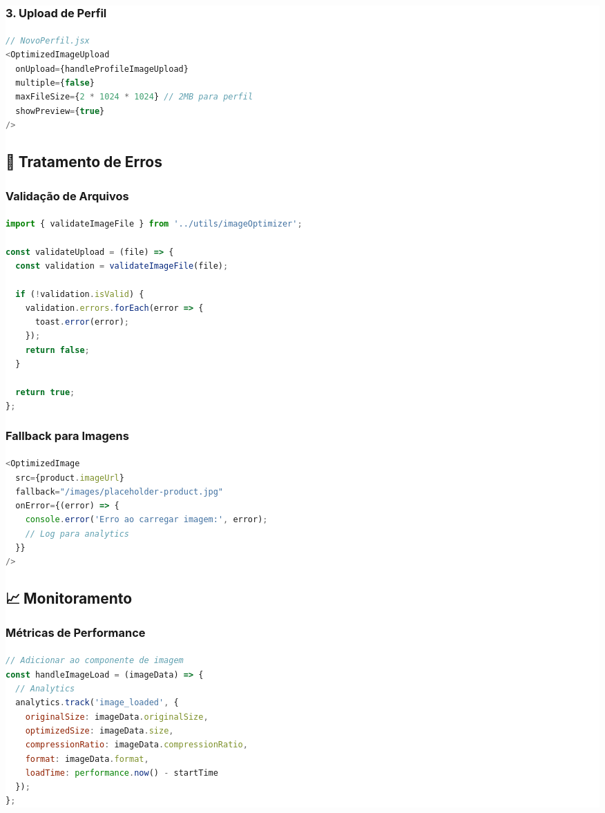 ### 3. Upload de Perfil
```javascript
// NovoPerfil.jsx
<OptimizedImageUpload
  onUpload={handleProfileImageUpload}
  multiple={false}
  maxFileSize={2 * 1024 * 1024} // 2MB para perfil
  showPreview={true}
/>
```

## 🚨 Tratamento de Erros

### Validação de Arquivos
```javascript
import { validateImageFile } from '../utils/imageOptimizer';

const validateUpload = (file) => {
  const validation = validateImageFile(file);
  
  if (!validation.isValid) {
    validation.errors.forEach(error => {
      toast.error(error);
    });
    return false;
  }
  
  return true;
};
```

### Fallback para Imagens
```javascript
<OptimizedImage
  src={product.imageUrl}
  fallback="/images/placeholder-product.jpg"
  onError={(error) => {
    console.error('Erro ao carregar imagem:', error);
    // Log para analytics
  }}
/>
```

## 📈 Monitoramento

### Métricas de Performance
```javascript
// Adicionar ao componente de imagem
const handleImageLoad = (imageData) => {
  // Analytics
  analytics.track('image_loaded', {
    originalSize: imageData.originalSize,
    optimizedSize: imageData.size,
    compressionRatio: imageData.compressionRatio,
    format: imageData.format,
    loadTime: performance.now() - startTime
  });
};
```
